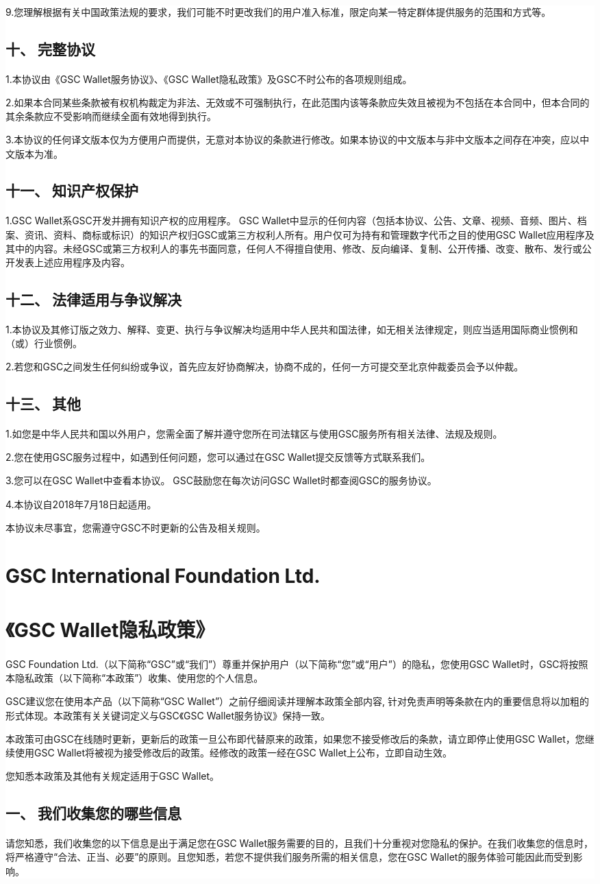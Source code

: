 9.您理解根据有关中国政策法规的要求，我们可能不时更改我们的用户准入标准，限定向某一特定群体提供服务的范围和方式等。
 
## 十、 完整协议 ##

1.本协议由《GSC Wallet服务协议》、《GSC Wallet隐私政策》及GSC不时公布的各项规则组成。

2.如果本合同某些条款被有权机构裁定为非法、无效或不可强制执行，在此范围内该等条款应失效且被视为不包括在本合同中，但本合同的其余条款应不受影响而继续全面有效地得到执行。

3.本协议的任何译文版本仅为方便用户而提供，无意对本协议的条款进行修改。如果本协议的中文版本与非中文版本之间存在冲突，应以中文版本为准。
 
## 十一、 知识产权保护 ##

1.GSC Wallet系GSC开发并拥有知识产权的应用程序。 GSC Wallet中显示的任何内容（包括本协议、公告、文章、视频、音频、图片、档案、资讯、资料、商标或标识）的知识产权归GSC或第三方权利人所有。用户仅可为持有和管理数字代币之目的使用GSC Wallet应用程序及其中的内容。未经GSC或第三方权利人的事先书面同意，任何人不得擅自使用、修改、反向编译、复制、公开传播、改变、散布、发行或公开发表上述应用程序及内容。
 
## 十二、 法律适用与争议解决 ##

1.本协议及其修订版之效力、解释、变更、执行与争议解决均适用中华人民共和国法律，如无相关法律规定，则应当适用国际商业惯例和（或）行业惯例。

2.若您和GSC之间发生任何纠纷或争议，首先应友好协商解决，协商不成的，任何一方可提交至北京仲裁委员会予以仲裁。
 
## 十三、 其他 ##

1.如您是中华人民共和国以外用户，您需全面了解并遵守您所在司法辖区与使用GSC服务所有相关法律、法规及规则。

2.您在使用GSC服务过程中，如遇到任何问题，您可以通过在GSC Wallet提交反馈等方式联系我们。

3.您可以在GSC Wallet中查看本协议。 GSC鼓励您在每次访问GSC Wallet时都查阅GSC的服务协议。

4.本协议自2018年7月18日起适用。

本协议未尽事宜，您需遵守GSC不时更新的公告及相关规则。
 

# GSC International Foundation Ltd. #
 
 
# 《GSC Wallet隐私政策》 #
  
GSC Foundation Ltd.（以下简称“GSC”或“我们”）尊重并保护用户（以下简称“您”或“用户”）的隐私，您使用GSC Wallet时，GSC将按照本隐私政策（以下简称“本政策”）收集、使用您的个人信息。
 
GSC建议您在使用本产品（以下简称“GSC Wallet”）之前仔细阅读并理解本政策全部内容, 针对免责声明等条款在内的重要信息将以加粗的形式体现。本政策有关关键词定义与GSC《GSC Wallet服务协议》保持一致。
 
本政策可由GSC在线随时更新，更新后的政策一旦公布即代替原来的政策，如果您不接受修改后的条款，请立即停止使用GSC Wallet，您继续使用GSC Wallet将被视为接受修改后的政策。经修改的政策一经在GSC Wallet上公布，立即自动生效。
 
您知悉本政策及其他有关规定适用于GSC Wallet。
 
## 一、 我们收集您的哪些信息 ##

请您知悉，我们收集您的以下信息是出于满足您在GSC Wallet服务需要的目的，且我们十分重视对您隐私的保护。在我们收集您的信息时，将严格遵守“合法、正当、必要”的原则。且您知悉，若您不提供我们服务所需的相关信息，您在GSC Wallet的服务体验可能因此而受到影响。
